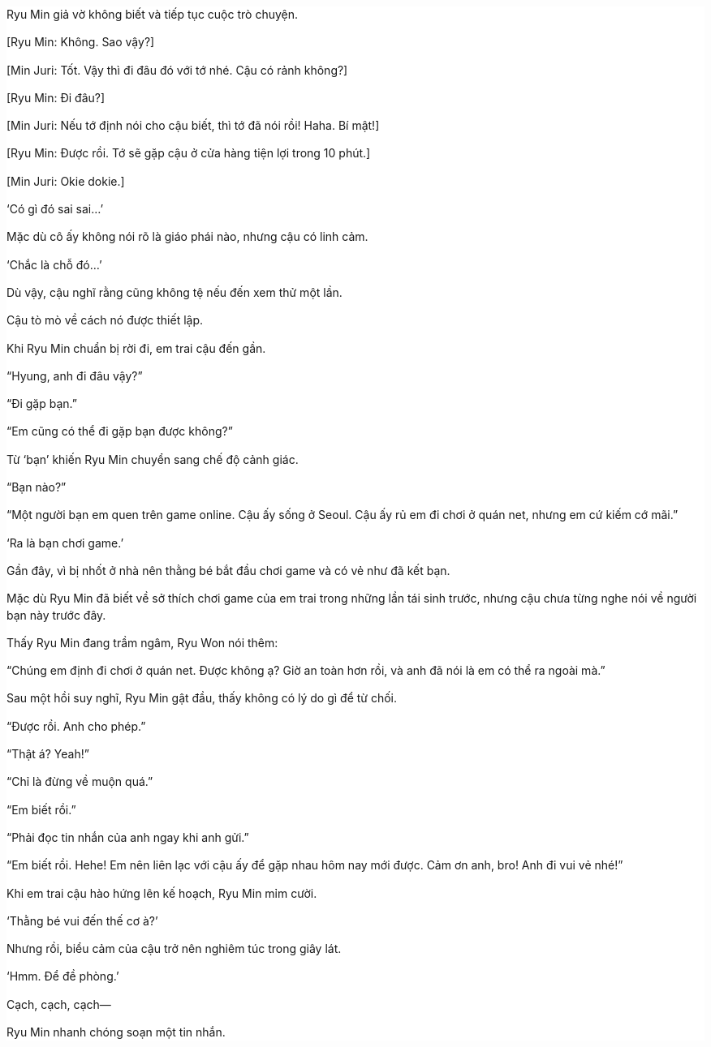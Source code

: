 Ryu Min giả vờ không biết và tiếp tục cuộc trò chuyện.

[Ryu Min: Không. Sao vậy?]

[Min Juri: Tốt. Vậy thì đi đâu đó với tớ nhé. Cậu có rảnh không?]

[Ryu Min: Đi đâu?]

[Min Juri: Nếu tớ định nói cho cậu biết, thì tớ đã nói rồi! Haha. Bí mật!]

[Ryu Min: Được rồi. Tớ sẽ gặp cậu ở cửa hàng tiện lợi trong 10 phút.]

[Min Juri: Okie dokie.]

‘Có gì đó sai sai…’

Mặc dù cô ấy không nói rõ là giáo phái nào, nhưng cậu có linh cảm.

‘Chắc là chỗ đó…’

Dù vậy, cậu nghĩ rằng cũng không tệ nếu đến xem thử một lần.

Cậu tò mò về cách nó được thiết lập.

Khi Ryu Min chuẩn bị rời đi, em trai cậu đến gần.

“Hyung, anh đi đâu vậy?”

“Đi gặp bạn.”

“Em cũng có thể đi gặp bạn được không?”

Từ ‘bạn’ khiến Ryu Min chuyển sang chế độ cảnh giác.

“Bạn nào?”

“Một người bạn em quen trên game online. Cậu ấy sống ở Seoul. Cậu ấy rủ em đi chơi ở quán net, nhưng em cứ kiếm cớ mãi.”

‘Ra là bạn chơi game.’

Gần đây, vì bị nhốt ở nhà nên thằng bé bắt đầu chơi game và có vẻ như đã kết bạn.

Mặc dù Ryu Min đã biết về sở thích chơi game của em trai trong những lần tái sinh trước, nhưng cậu chưa từng nghe nói về người bạn này trước đây.

Thấy Ryu Min đang trầm ngâm, Ryu Won nói thêm:

“Chúng em định đi chơi ở quán net. Được không ạ? Giờ an toàn hơn rồi, và anh đã nói là em có thể ra ngoài mà.”

Sau một hồi suy nghĩ, Ryu Min gật đầu, thấy không có lý do gì để từ chối.

“Được rồi. Anh cho phép.”

“Thật á? Yeah!”

“Chỉ là đừng về muộn quá.”

“Em biết rồi.”

“Phải đọc tin nhắn của anh ngay khi anh gửi.”

“Em biết rồi. Hehe! Em nên liên lạc với cậu ấy để gặp nhau hôm nay mới được. Cảm ơn anh, bro! Anh đi vui vẻ nhé!”

Khi em trai cậu hào hứng lên kế hoạch, Ryu Min mỉm cười.

‘Thằng bé vui đến thế cơ à?’

Nhưng rồi, biểu cảm của cậu trở nên nghiêm túc trong giây lát.

‘Hmm. Để đề phòng.’

Cạch, cạch, cạch—

Ryu Min nhanh chóng soạn một tin nhắn.
